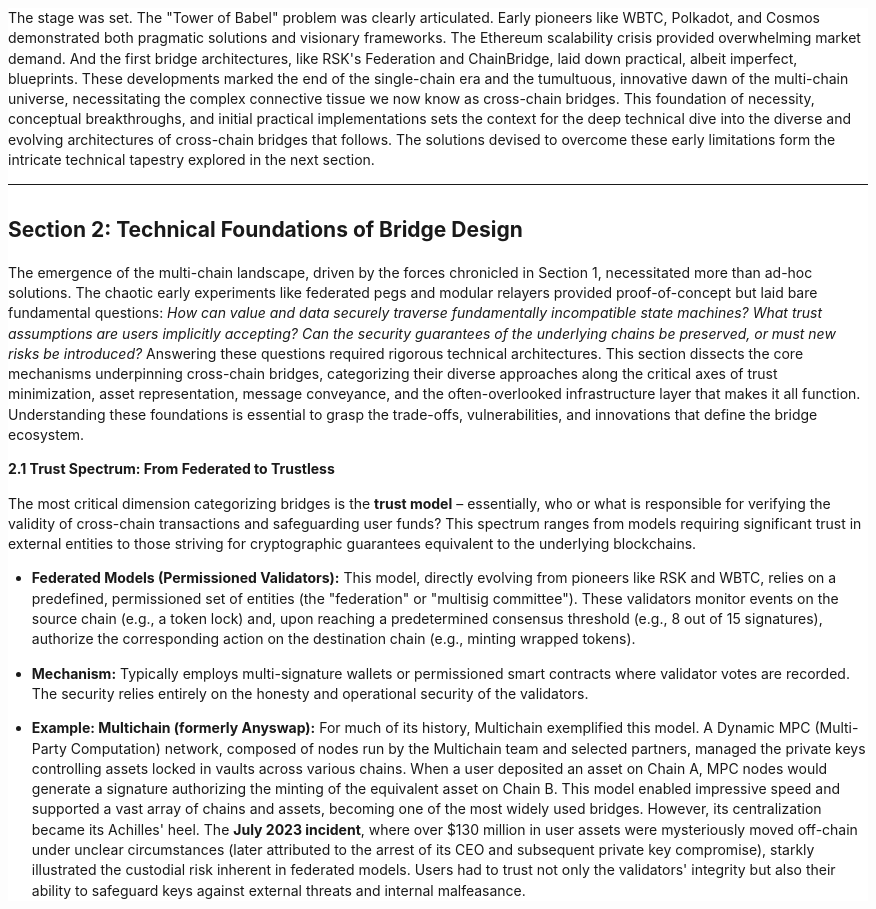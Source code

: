 The stage was set. The "Tower of Babel" problem was clearly articulated. Early pioneers like WBTC, Polkadot, and Cosmos demonstrated both pragmatic solutions and visionary frameworks. The Ethereum scalability crisis provided overwhelming market demand. And the first bridge architectures, like RSK's Federation and ChainBridge, laid down practical, albeit imperfect, blueprints. These developments marked the end of the single-chain era and the tumultuous, innovative dawn of the multi-chain universe, necessitating the complex connective tissue we now know as cross-chain bridges. This foundation of necessity, conceptual breakthroughs, and initial practical implementations sets the context for the deep technical dive into the diverse and evolving architectures of cross-chain bridges that follows. The solutions devised to overcome these early limitations form the intricate technical tapestry explored in the next section.



---





## Section 2: Technical Foundations of Bridge Design

The emergence of the multi-chain landscape, driven by the forces chronicled in Section 1, necessitated more than ad-hoc solutions. The chaotic early experiments like federated pegs and modular relayers provided proof-of-concept but laid bare fundamental questions: *How can value and data securely traverse fundamentally incompatible state machines?* *What trust assumptions are users implicitly accepting?* *Can the security guarantees of the underlying chains be preserved, or must new risks be introduced?* Answering these questions required rigorous technical architectures. This section dissects the core mechanisms underpinning cross-chain bridges, categorizing their diverse approaches along the critical axes of trust minimization, asset representation, message conveyance, and the often-overlooked infrastructure layer that makes it all function. Understanding these foundations is essential to grasp the trade-offs, vulnerabilities, and innovations that define the bridge ecosystem.

**2.1 Trust Spectrum: From Federated to Trustless**

The most critical dimension categorizing bridges is the **trust model** – essentially, who or what is responsible for verifying the validity of cross-chain transactions and safeguarding user funds? This spectrum ranges from models requiring significant trust in external entities to those striving for cryptographic guarantees equivalent to the underlying blockchains.

*   **Federated Models (Permissioned Validators):** This model, directly evolving from pioneers like RSK and WBTC, relies on a predefined, permissioned set of entities (the "federation" or "multisig committee"). These validators monitor events on the source chain (e.g., a token lock) and, upon reaching a predetermined consensus threshold (e.g., 8 out of 15 signatures), authorize the corresponding action on the destination chain (e.g., minting wrapped tokens).

*   **Mechanism:** Typically employs multi-signature wallets or permissioned smart contracts where validator votes are recorded. The security relies entirely on the honesty and operational security of the validators.

*   **Example: Multichain (formerly Anyswap):** For much of its history, Multichain exemplified this model. A Dynamic MPC (Multi-Party Computation) network, composed of nodes run by the Multichain team and selected partners, managed the private keys controlling assets locked in vaults across various chains. When a user deposited an asset on Chain A, MPC nodes would generate a signature authorizing the minting of the equivalent asset on Chain B. This model enabled impressive speed and supported a vast array of chains and assets, becoming one of the most widely used bridges. However, its centralization became its Achilles' heel. The **July 2023 incident**, where over $130 million in user assets were mysteriously moved off-chain under unclear circumstances (later attributed to the arrest of its CEO and subsequent private key compromise), starkly illustrated the custodial risk inherent in federated models. Users had to trust not only the validators' integrity but also their ability to safeguard keys against external threats and internal malfeasance.
